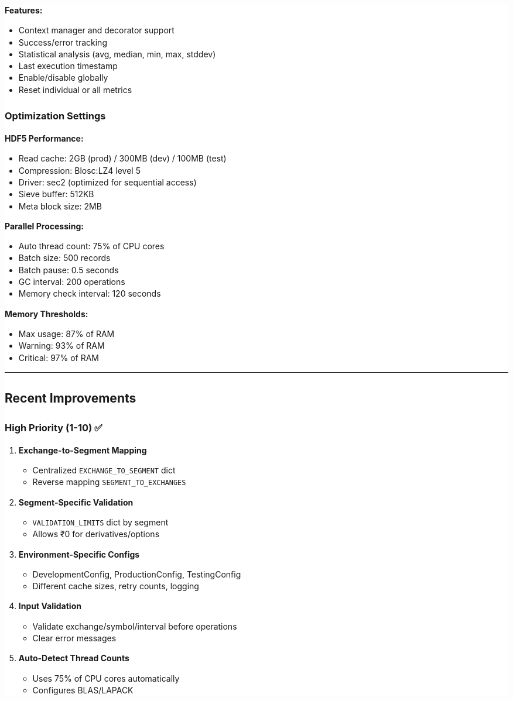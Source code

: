 **Features:**
- Context manager and decorator support
- Success/error tracking
- Statistical analysis (avg, median, min, max, stddev)
- Last execution timestamp
- Enable/disable globally
- Reset individual or all metrics

### Optimization Settings

**HDF5 Performance:**
- Read cache: 2GB (prod) / 300MB (dev) / 100MB (test)
- Compression: Blosc:LZ4 level 5
- Driver: sec2 (optimized for sequential access)
- Sieve buffer: 512KB
- Meta block size: 2MB

**Parallel Processing:**
- Auto thread count: 75% of CPU cores
- Batch size: 500 records
- Batch pause: 0.5 seconds
- GC interval: 200 operations
- Memory check interval: 120 seconds

**Memory Thresholds:**
- Max usage: 87% of RAM
- Warning: 93% of RAM
- Critical: 97% of RAM

---

## Recent Improvements

### High Priority (1-10) ✅

1. **Exchange-to-Segment Mapping**
   - Centralized `EXCHANGE_TO_SEGMENT` dict
   - Reverse mapping `SEGMENT_TO_EXCHANGES`

2. **Segment-Specific Validation**
   - `VALIDATION_LIMITS` dict by segment
   - Allows ₹0 for derivatives/options

3. **Environment-Specific Configs**
   - DevelopmentConfig, ProductionConfig, TestingConfig
   - Different cache sizes, retry counts, logging

4. **Input Validation**
   - Validate exchange/symbol/interval before operations
   - Clear error messages

5. **Auto-Detect Thread Counts**
   - Uses 75% of CPU cores automatically
   - Configures BLAS/LAPACK
